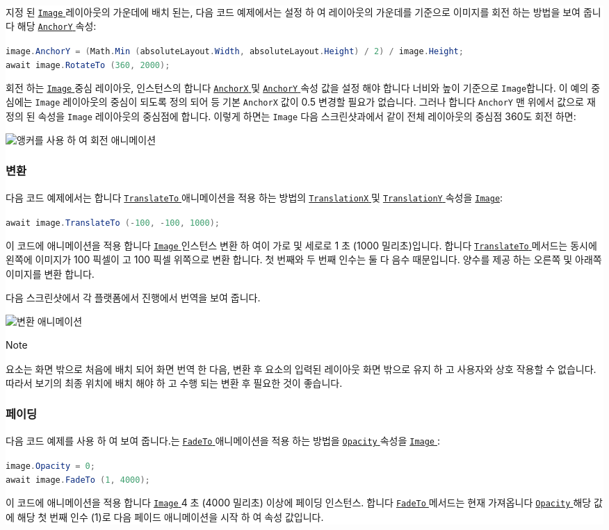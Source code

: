 지정 된 [ `Image` ](xref:Xamarin.Forms.Image) 레이아웃의 가운데에 배치 된는, 다음 코드 예제에서는 설정 하 여 레이아웃의 가운데를 기준으로 이미지를 회전 하는 방법을 보여 줍니다 해당 [ `AnchorY` ](xref:Xamarin.Forms.VisualElement.AnchorY) 속성:

```csharp
image.AnchorY = (Math.Min (absoluteLayout.Width, absoluteLayout.Height) / 2) / image.Height;
await image.RotateTo (360, 2000);
```

회전 하는 [ `Image` ](xref:Xamarin.Forms.Image) 중심 레이아웃, 인스턴스의 합니다 [ `AnchorX` ](xref:Xamarin.Forms.VisualElement.AnchorX) 및 [ `AnchorY` ](xref:Xamarin.Forms.VisualElement.AnchorY) 속성 값을 설정 해야 합니다 너비와 높이 기준으로 `Image`합니다. 이 예의 중심에는 `Image` 레이아웃의 중심이 되도록 정의 되어 등 기본 `AnchorX` 값이 0.5 변경할 필요가 없습니다. 그러나 합니다 `AnchorY` 맨 위에서 값으로 재정의 된 속성을 `Image` 레이아웃의 중심점에 합니다. 이렇게 하면는 `Image` 다음 스크린샷과에서 같이 전체 레이아웃의 중심점 360도 회전 하면:

![](simple-images/rotate-anchors.png "앵커를 사용 하 여 회전 애니메이션")

### <a name="translation"></a>변환

다음 코드 예제에서는 합니다 [ `TranslateTo` ](xref:Xamarin.Forms.ViewExtensions.TranslateTo(Xamarin.Forms.VisualElement,System.Double,System.Double,System.UInt32,Xamarin.Forms.Easing)) 애니메이션을 적용 하는 방법의 [ `TranslationX` ](xref:Xamarin.Forms.VisualElement.TranslationX) 및 [ `TranslationY` ](xref:Xamarin.Forms.VisualElement.TranslationY) 속성을 [ `Image`](xref:Xamarin.Forms.Image):

```csharp
await image.TranslateTo (-100, -100, 1000);
```

이 코드에 애니메이션을 적용 합니다 [ `Image` ](xref:Xamarin.Forms.Image) 인스턴스 변환 하 여이 가로 및 세로로 1 초 (1000 밀리초)입니다. 합니다 [ `TranslateTo` ](xref:Xamarin.Forms.ViewExtensions.TranslateTo(Xamarin.Forms.VisualElement,System.Double,System.Double,System.UInt32,Xamarin.Forms.Easing)) 메서드는 동시에 왼쪽에 이미지가 100 픽셀이 고 100 픽셀 위쪽으로 변환 합니다. 첫 번째와 두 번째 인수는 둘 다 음수 때문입니다. 양수를 제공 하는 오른쪽 및 아래쪽 이미지를 변환 합니다.

다음 스크린샷에서 각 플랫폼에서 진행에서 번역을 보여 줍니다.

![](simple-images/translateto.png "변환 애니메이션")

> [!NOTE]
> 요소는 화면 밖으로 처음에 배치 되어 화면 번역 한 다음, 변환 후 요소의 입력된 레이아웃 화면 밖으로 유지 하 고 사용자와 상호 작용할 수 없습니다. 따라서 보기의 최종 위치에 배치 해야 하 고 수행 되는 변환 후 필요한 것이 좋습니다.

### <a name="fading"></a>페이딩

다음 코드 예제를 사용 하 여 보여 줍니다.는 [ `FadeTo` ](xref:Xamarin.Forms.ViewExtensions.FadeTo(Xamarin.Forms.VisualElement,System.Double,System.UInt32,Xamarin.Forms.Easing)) 애니메이션을 적용 하는 방법을 [ `Opacity` ](xref:Xamarin.Forms.VisualElement.Opacity) 속성을 [ `Image` ](xref:Xamarin.Forms.Image):

```csharp
image.Opacity = 0;
await image.FadeTo (1, 4000);
```

이 코드에 애니메이션을 적용 합니다 [ `Image` ](xref:Xamarin.Forms.Image) 4 초 (4000 밀리초) 이상에 페이딩 인스턴스. 합니다 [ `FadeTo` ](xref:Xamarin.Forms.ViewExtensions.FadeTo(Xamarin.Forms.VisualElement,System.Double,System.UInt32,Xamarin.Forms.Easing)) 메서드는 현재 가져옵니다 [ `Opacity` ](xref:Xamarin.Forms.VisualElement.Opacity) 해당 값에 해당 첫 번째 인수 (1)로 다음 페이드 애니메이션을 시작 하 여 속성 값입니다.
